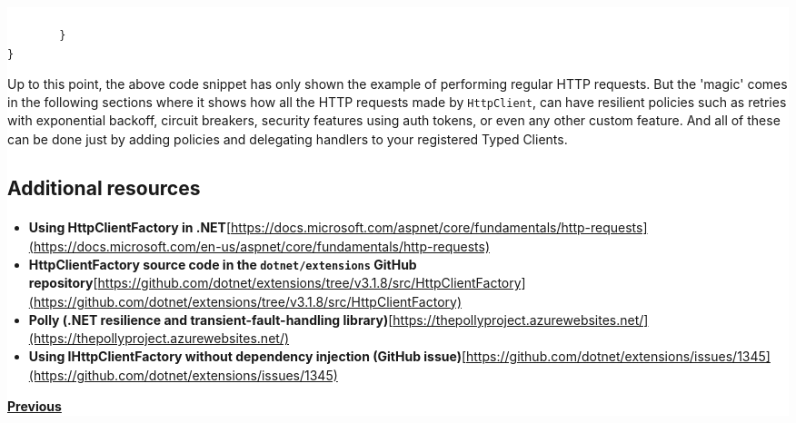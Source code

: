 ```

        }
}

```

Up to this point, the above code snippet has only shown the example of performing regular HTTP requests. But the 'magic' comes in the following sections where it shows how all the HTTP requests made by `HttpClient`, can have resilient policies such as retries with exponential backoff, circuit breakers, security features using auth tokens, or even any other custom feature. And all of these can be done just by adding policies and delegating handlers to your registered Typed Clients.

## **Additional resources**

- **Using HttpClientFactory in .NET**[https://docs.microsoft.com/aspnet/core/fundamentals/http-requests](https://docs.microsoft.com/en-us/aspnet/core/fundamentals/http-requests)
- **HttpClientFactory source code in the `dotnet/extensions` GitHub repository**[https://github.com/dotnet/extensions/tree/v3.1.8/src/HttpClientFactory](https://github.com/dotnet/extensions/tree/v3.1.8/src/HttpClientFactory)
- **Polly (.NET resilience and transient-fault-handling library)**[https://thepollyproject.azurewebsites.net/](https://thepollyproject.azurewebsites.net/)
- **Using IHttpClientFactory without dependency injection (GitHub issue)**[https://github.com/dotnet/extensions/issues/1345](https://github.com/dotnet/extensions/issues/1345)

**[Previous](https://docs.microsoft.com/en-us/dotnet/architecture/microservices/implement-resilient-applications/implement-resilient-entity-framework-core-sql-connections)**